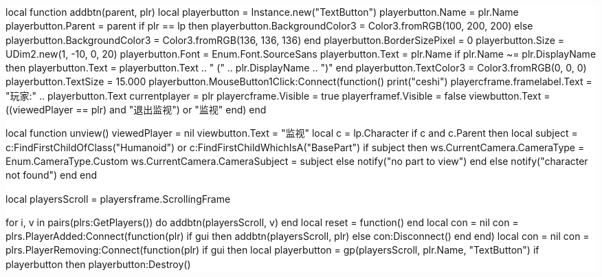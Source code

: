 local function addbtn(parent, plr)
	local playerbutton = Instance.new("TextButton")
	playerbutton.Name = plr.Name
	playerbutton.Parent = parent
	if plr == lp then
		playerbutton.BackgroundColor3 = Color3.fromRGB(100, 200, 200)
	else
		playerbutton.BackgroundColor3 = Color3.fromRGB(136, 136, 136)
	end
	playerbutton.BorderSizePixel = 0
	playerbutton.Size = UDim2.new(1, -10, 0, 20)
	playerbutton.Font = Enum.Font.SourceSans
	playerbutton.Text = plr.Name
	if plr.Name ~= plr.DisplayName then
		playerbutton.Text = playerbutton.Text .. " (" .. plr.DisplayName .. ")"
	end
	playerbutton.TextColor3 = Color3.fromRGB(0, 0, 0)
	playerbutton.TextSize = 15.000
	playerbutton.MouseButton1Click:Connect(function()
        print("ceshi")
		playercframe.framelabel.Text = "玩家:" .. playerbutton.Text
		currentplayer = plr
		playercframe.Visible = true
		playerframef.Visible = false
		viewbutton.Text = ((viewedPlayer == plr) and "退出监视") or "监视"
	end)
end

local function unview()
	viewedPlayer = nil
	viewbutton.Text = "监视"
	local c = lp.Character
	if c and c.Parent then
		local subject = c:FindFirstChildOfClass("Humanoid") or c:FindFirstChildWhichIsA("BasePart")
		if subject then
			ws.CurrentCamera.CameraType = Enum.CameraType.Custom
			ws.CurrentCamera.CameraSubject = subject
		else
			notify("no part to view")
		end
	else
		notify("character not found")
	end
end

local playersScroll = playersframe.ScrollingFrame

for i, v in pairs(plrs:GetPlayers()) do
	addbtn(playersScroll, v)
end
local reset = function() end
local con = nil
con = plrs.PlayerAdded:Connect(function(plr)
	if gui then
		addbtn(playersScroll, plr)
	else
		con:Disconnect()
	end
end)
local con = nil
con = plrs.PlayerRemoving:Connect(function(plr)
	if gui then
		local playerbutton = gp(playersScroll, plr.Name, "TextButton")
		if playerbutton then
			playerbutton:Destroy()